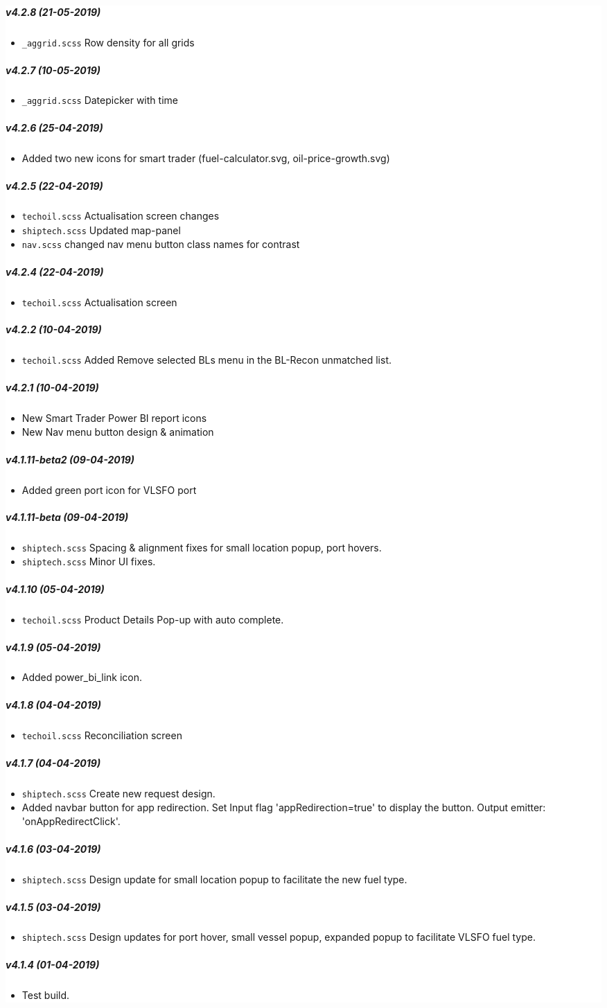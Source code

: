 ##### v4.2.8 (21-05-2019)
- `_aggrid.scss` Row density for all grids

##### v4.2.7 (10-05-2019)
- `_aggrid.scss` Datepicker with time

##### v4.2.6 (25-04-2019)
- Added two new icons for smart trader (fuel-calculator.svg, oil-price-growth.svg)

##### v4.2.5 (22-04-2019)
- `techoil.scss` Actualisation screen changes
- `shiptech.scss` Updated map-panel
- `nav.scss` changed nav menu button class names for contrast

##### v4.2.4 (22-04-2019)
- `techoil.scss` Actualisation screen

##### v4.2.2 (10-04-2019)
- `techoil.scss` Added Remove selected BLs menu in the BL-Recon unmatched list.

##### v4.2.1 (10-04-2019)
- New Smart Trader Power BI report icons
- New Nav menu button design & animation

##### v4.1.11-beta2 (09-04-2019)
- Added green port icon for VLSFO port

##### v4.1.11-beta (09-04-2019)
- `shiptech.scss` Spacing & alignment fixes for small location popup, port hovers.
- `shiptech.scss` Minor UI fixes.

##### v4.1.10 (05-04-2019)
- `techoil.scss` Product Details Pop-up with auto complete.

##### v4.1.9 (05-04-2019)
- Added power_bi_link icon. 

##### v4.1.8 (04-04-2019)
- `techoil.scss` Reconciliation screen

##### v4.1.7 (04-04-2019)
- `shiptech.scss` Create new request design.
- Added navbar button for app redirection. Set Input flag 'appRedirection=true' to display the button. Output emitter: 'onAppRedirectClick'.

##### v4.1.6 (03-04-2019)
- `shiptech.scss` Design update for small location popup to facilitate the new fuel type.

##### v4.1.5 (03-04-2019)
- `shiptech.scss` Design updates for port hover, small vessel popup, expanded popup to facilitate VLSFO fuel type.

##### v4.1.4 (01-04-2019)
- Test build.
